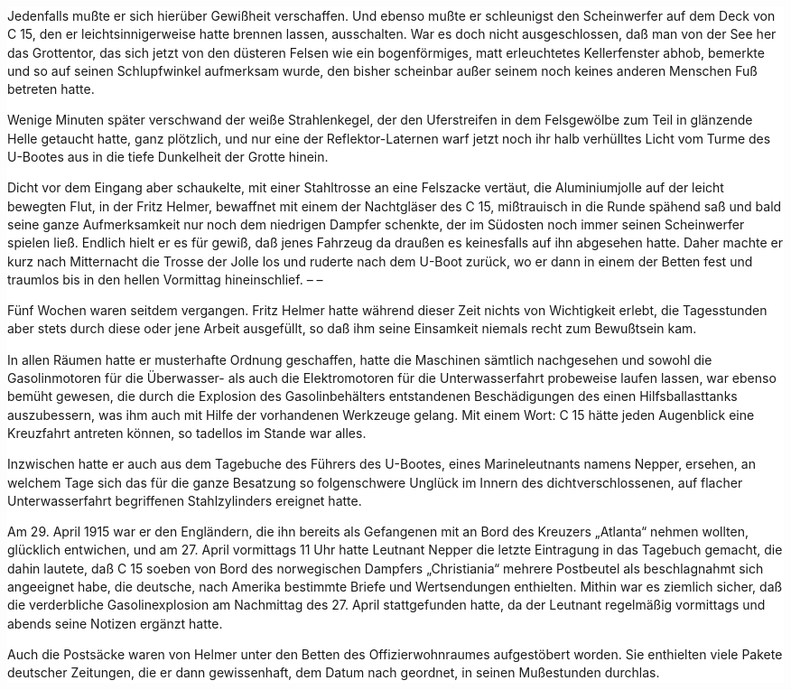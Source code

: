 Jedenfalls mußte er sich hierüber Gewißheit verschaffen. Und ebenso mußte er
schleunigst den Scheinwerfer auf dem Deck von C 15, den er leichtsinnigerweise
hatte brennen lassen, ausschalten. War es doch nicht ausgeschlossen, daß man
von der See her das Grottentor, das sich jetzt von den düsteren Felsen wie ein
bogenförmiges, matt erleuchtetes Kellerfenster abhob, bemerkte und so auf
seinen Schlupfwinkel aufmerksam wurde, den bisher scheinbar außer seinem noch
keines anderen Menschen Fuß betreten hatte.

Wenige Minuten später verschwand der weiße Strahlenkegel, der den Uferstreifen
in dem Felsgewölbe zum Teil in glänzende Helle getaucht hatte, ganz plötzlich,
und nur eine der Reflektor-Laternen warf jetzt noch ihr halb verhülltes Licht
vom Turme des U-Bootes aus in die tiefe Dunkelheit der Grotte hinein.

Dicht vor dem Eingang aber schaukelte, mit einer Stahltrosse an eine Felszacke
vertäut, die Aluminiumjolle auf der leicht bewegten Flut, in der Fritz Helmer,
bewaffnet mit einem der Nachtgläser des C 15, mißtrauisch in die Runde spähend
saß und bald seine ganze Aufmerksamkeit nur noch dem niedrigen Dampfer
schenkte, der im Südosten noch immer seinen Scheinwerfer spielen ließ. Endlich
hielt er es für gewiß, daß jenes Fahrzeug da draußen es keinesfalls auf ihn
abgesehen hatte. Daher machte er kurz nach Mitternacht die Trosse der Jolle los
und ruderte nach dem U-Boot zurück, wo er dann in einem der Betten fest und
traumlos bis in den hellen Vormittag hineinschlief. – –

Fünf Wochen waren seitdem vergangen. Fritz Helmer hatte während dieser Zeit
nichts von Wichtigkeit erlebt, die Tagesstunden aber stets durch diese oder
jene Arbeit ausgefüllt, so daß ihm seine Einsamkeit niemals recht zum
Bewußtsein kam.

In allen Räumen hatte er musterhafte Ordnung geschaffen, hatte die Maschinen
sämtlich nachgesehen und sowohl die Gasolinmotoren für die Überwasser- als auch
die Elektromotoren für die Unterwasserfahrt probeweise laufen lassen, war
ebenso bemüht gewesen, die durch die Explosion des Gasolinbehälters
entstandenen Beschädigungen des einen Hilfsballasttanks auszubessern, was ihm
auch mit Hilfe der vorhandenen Werkzeuge gelang. Mit einem Wort: C 15 hätte
jeden Augenblick eine Kreuzfahrt antreten können, so tadellos im Stande war
alles.

Inzwischen hatte er auch aus dem Tagebuche des Führers des U-Bootes, eines
Marineleutnants namens Nepper, ersehen, an welchem Tage sich das für die ganze
Besatzung so folgenschwere Unglück im Innern des dichtverschlossenen, auf
flacher Unterwasserfahrt begriffenen Stahlzylinders ereignet hatte.

Am 29. April 1915 war er den Engländern, die ihn bereits als Gefangenen mit an
Bord des Kreuzers „Atlanta“ nehmen wollten, glücklich entwichen, und am 27.
April vormittags 11 Uhr hatte Leutnant Nepper die letzte Eintragung in das
Tagebuch gemacht, die dahin lautete, daß C 15 soeben von Bord des norwegischen
Dampfers „Christiania“ mehrere Postbeutel als beschlagnahmt sich angeeignet
habe, die deutsche, nach Amerika bestimmte Briefe und Wertsendungen enthielten.
Mithin war es ziemlich sicher, daß die verderbliche Gasolinexplosion am
Nachmittag des 27. April stattgefunden hatte, da der Leutnant regelmäßig
vormittags und abends seine Notizen ergänzt hatte.

Auch die Postsäcke waren von Helmer unter den Betten des Offizierwohnraumes
aufgestöbert worden. Sie enthielten viele Pakete deutscher Zeitungen, die er
dann gewissenhaft, dem Datum nach geordnet, in seinen Mußestunden durchlas.
